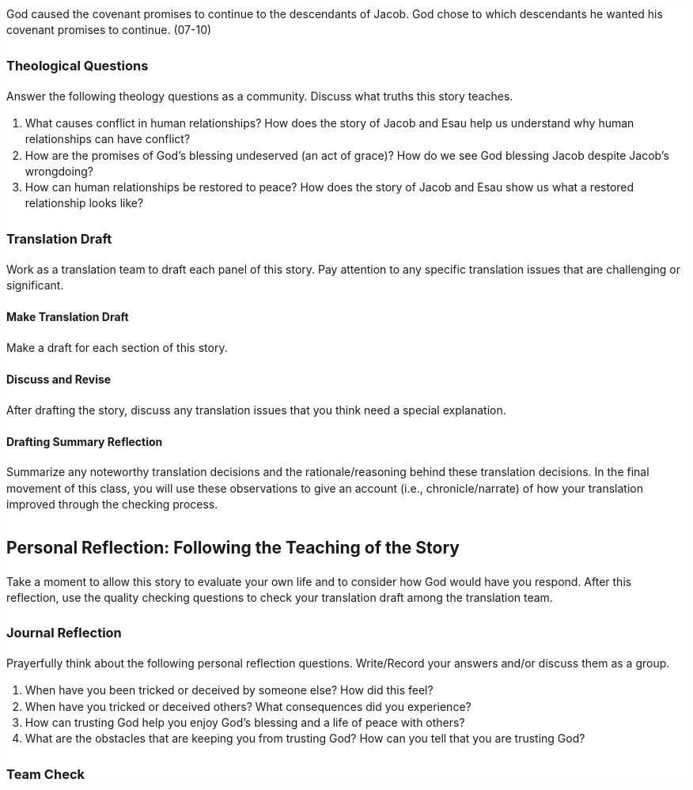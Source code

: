 God caused the covenant promises to continue to the descendants of Jacob. God chose to which descendants he wanted his covenant promises to continue. (07-10)



### Theological Questions

Answer the following theology questions as a community. Discuss what truths this story teaches.

1.  What causes conflict in human relationships? How does the story of Jacob and Esau help us understand why human relationships can have conflict?
2.  How are the promises of God’s blessing undeserved (an act of grace)? How do we see God blessing Jacob despite Jacob’s wrongdoing?
3.  How can human relationships be restored to peace? How does the story of Jacob and Esau show us what a restored relationship looks like?

### Translation Draft

Work as a translation team to draft each panel of this story. Pay attention to any specific translation issues that are challenging or significant.

#### Make Translation Draft

Make a draft for each section of this story.

#### Discuss and Revise

After drafting the story, discuss any translation issues that you think need a special explanation.

#### Drafting Summary Reflection

Summarize any noteworthy translation decisions and the rationale/reasoning behind these translation decisions. In the final movement of this class, you will use these observations to give an account (i.e., chronicle/narrate) of how your translation improved through the checking process.



## Personal Reflection: Following the Teaching of the Story

Take a moment to allow this story to evaluate your own life and to consider how God would have you respond. After this reflection, use the quality checking questions to check your translation draft among the translation team.

### Journal Reflection

Prayerfully think about the following personal reflection questions. Write/Record your answers and/or discuss them as a group.

1.  When have you been tricked or deceived by someone else? How did this feel?
2.  When have you tricked or deceived others? What consequences did you experience?
3.  How can trusting God help you enjoy God’s blessing and a life of peace with others?
4.  What are the obstacles that are keeping you from trusting God? How can you tell that you are trusting God?

### Team Check
